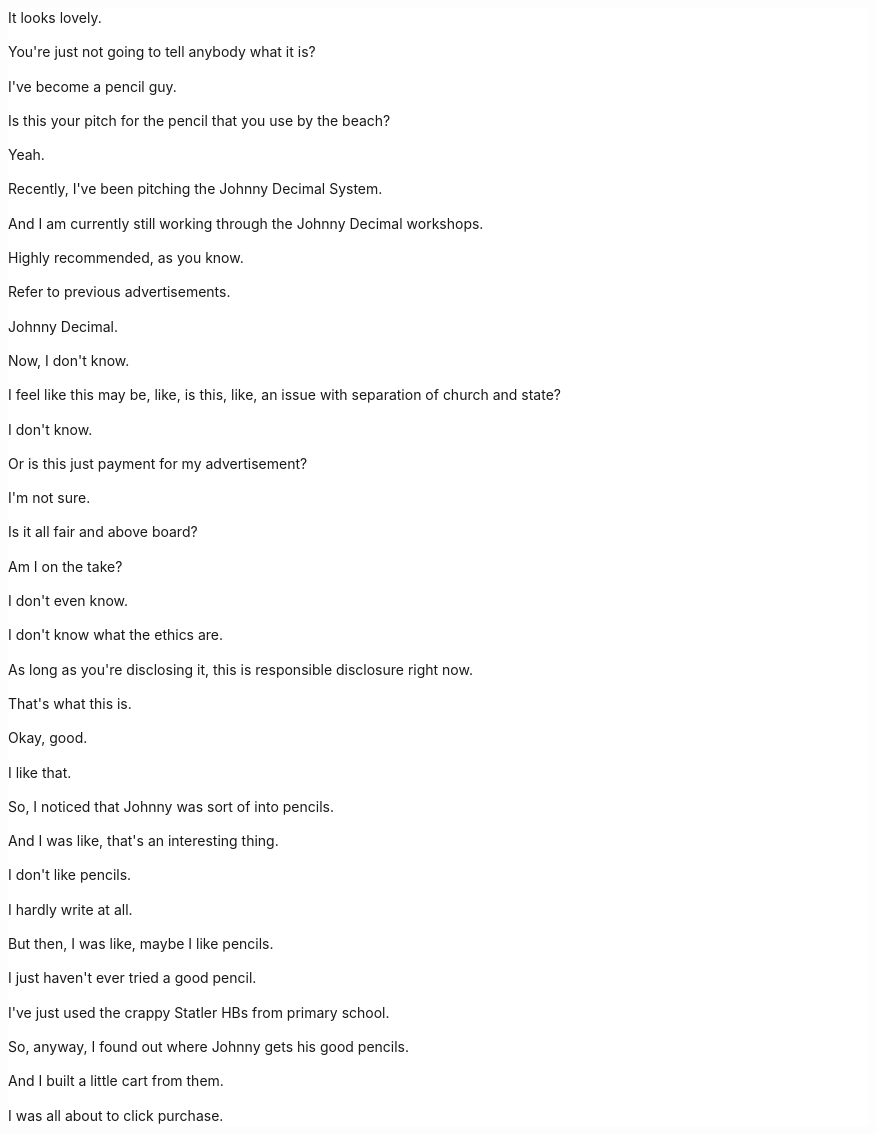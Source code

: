 It looks lovely.

You're just not going to tell anybody what it is?

I've become a pencil guy.

Is this your pitch for the pencil that you use by the beach?

Yeah.

Recently, I've been pitching the Johnny Decimal System.

And I am currently still working through the Johnny Decimal workshops.

Highly recommended, as you know.

Refer to previous advertisements.

Johnny Decimal.

Now, I don't know.

I feel like this may be, like, is this, like, an issue with separation of church and state?

I don't know.

Or is this just payment for my advertisement?

I'm not sure.

Is it all fair and above board?

Am I on the take?

I don't even know.

I don't know what the ethics are.

As long as you're disclosing it, this is responsible disclosure right now.

That's what this is.

Okay, good.

I like that.

So, I noticed that Johnny was sort of into pencils.

And I was like, that's an interesting thing.

I don't like pencils.

I hardly write at all.

But then, I was like, maybe I like pencils.

I just haven't ever tried a good pencil.

I've just used the crappy Statler HBs from primary school.

So, anyway, I found out where Johnny gets his good pencils.

And I built a little cart from them.

I was all about to click purchase.
